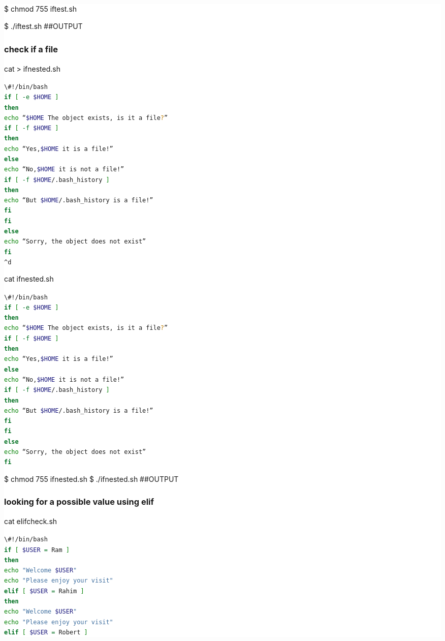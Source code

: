 $ chmod 755 iftest.sh
 
$ ./iftest.sh
##OUTPUT
###  check if a file
cat > ifnested.sh 
```bash
\#!/bin/bash
if [ -e $HOME ]
then
echo “$HOME The object exists, is it a file?”
if [ -f $HOME ]
then
echo “Yes,$HOME it is a file!”
else
echo “No,$HOME it is not a file!”
if [ -f $HOME/.bash_history ]
then
echo “But $HOME/.bash_history is a file!”
fi
fi
else
echo “Sorry, the object does not exist”
fi
^d
```

cat ifnested.sh 
```bash
\#!/bin/bash
if [ -e $HOME ]
then
echo “$HOME The object exists, is it a file?”
if [ -f $HOME ]
then
echo “Yes,$HOME it is a file!”
else
echo “No,$HOME it is not a file!”
if [ -f $HOME/.bash_history ]
then
echo “But $HOME/.bash_history is a file!”
fi
fi
else
echo “Sorry, the object does not exist”
fi
```

$ chmod 755 ifnested.sh
 $ ./ifnested.sh 
##OUTPUT
###  looking for a possible value using elif
cat elifcheck.sh 
```bash
\#!/bin/bash
if [ $USER = Ram ]
then
echo "Welcome $USER"
echo "Please enjoy your visit"
elif [ $USER = Rahim ]
then
echo "Welcome $USER"
echo "Please enjoy your visit"
elif [ $USER = Robert ]
```